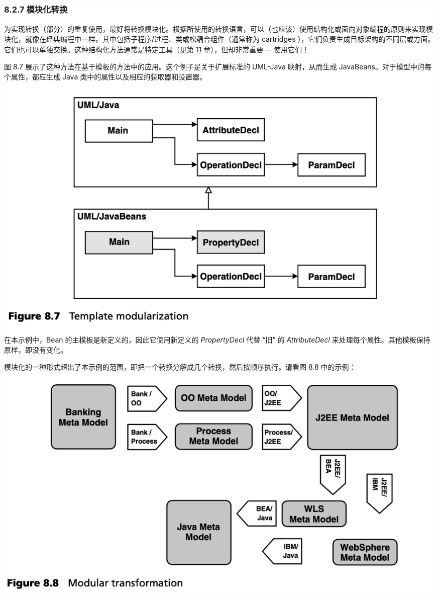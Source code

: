 ### 8.2.7 模块化转换
为实现转换（部分）的重复使用，最好将转换模块化。根据所使用的转换语言，可以（也应该）使用结构化或面向对象编程的原则来实现模块化，就像在经典编程中一样。其中包括子程序/过程、类或松耦合组件（通常称为 cartridges ），它们负责生成目标架构的不同层或方面。它们也可以单独交换。这种结构化方法通常是特定工具（见第 [11](../ch11/0.md) 章），但却非常重要 -- 使用它们！

图 8.7 展示了这种方法在基于模板的方法中的应用。这个例子是关于扩展标准的 UML-Java 映射，从而生成 JavaBeans。对于模型中的每个属性，都应生成 Java 类中的属性以及相应的获取器和设置器。

![Figure 8.7](../img/f8.7.png)

在本示例中，Bean 的主模板是新定义的，因此它使用新定义的 *PropertyDecl* 代替 “旧” 的 *AttributeDecl* 来处理每个属性。其他模板保持原样，即没有变化。

模块化的一种形式超出了本示例的范围，即把一个转换分解成几个转换，然后按顺序执行。请看图 8.8 中的示例：

![Figure 8.8](../img/f8.8.png)
